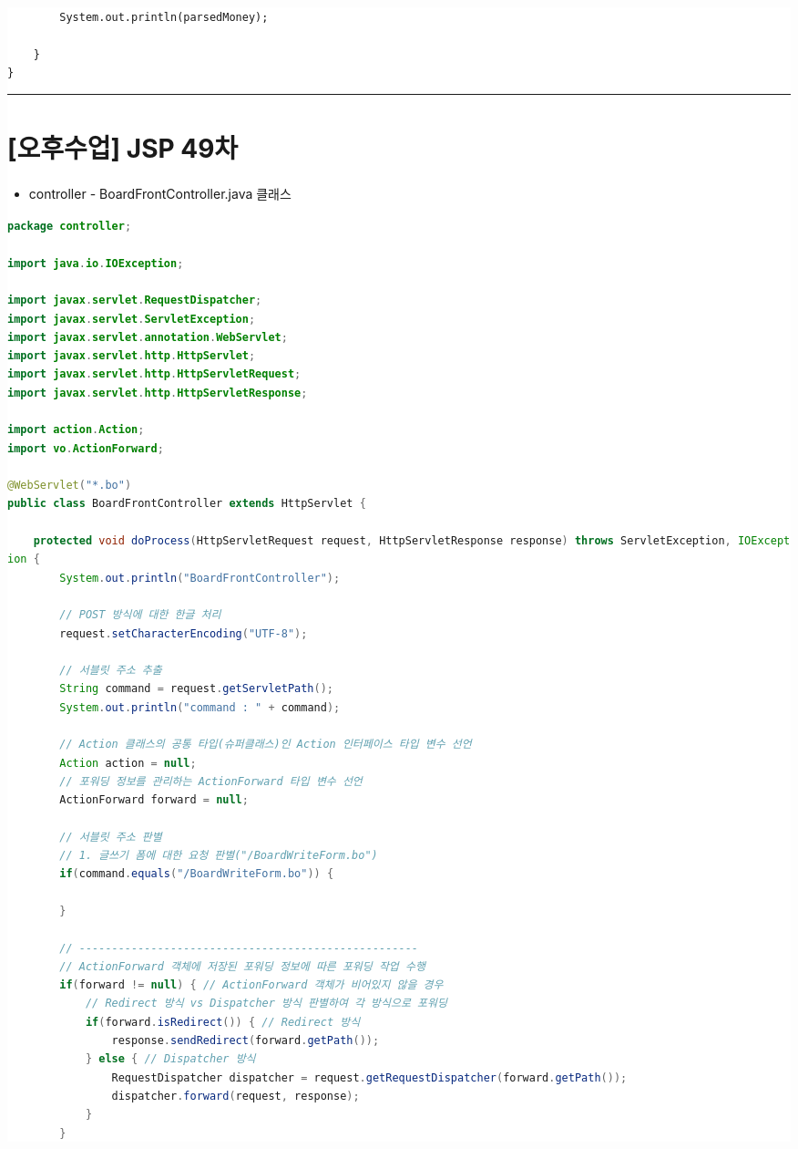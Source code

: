 ```
		System.out.println(parsedMoney);
		
	}
}
```
---

# [오후수업] JSP 49차


- controller - BoardFrontController.java 클래스

```java
package controller;

import java.io.IOException;

import javax.servlet.RequestDispatcher;
import javax.servlet.ServletException;
import javax.servlet.annotation.WebServlet;
import javax.servlet.http.HttpServlet;
import javax.servlet.http.HttpServletRequest;
import javax.servlet.http.HttpServletResponse;

import action.Action;
import vo.ActionForward;

@WebServlet("*.bo")
public class BoardFrontController extends HttpServlet {
	
	protected void doProcess(HttpServletRequest request, HttpServletResponse response) throws ServletException, IOException {
		System.out.println("BoardFrontController");
		
		// POST 방식에 대한 한글 처리
		request.setCharacterEncoding("UTF-8");
		
		// 서블릿 주소 추출
		String command = request.getServletPath();
		System.out.println("command : " + command);
		
		// Action 클래스의 공통 타입(슈퍼클래스)인 Action 인터페이스 타입 변수 선언
		Action action = null;
		// 포워딩 정보를 관리하는 ActionForward 타입 변수 선언
		ActionForward forward = null;
		
		// 서블릿 주소 판별
		// 1. 글쓰기 폼에 대한 요청 판별("/BoardWriteForm.bo")
		if(command.equals("/BoardWriteForm.bo")) {
			
		}
		
		// ----------------------------------------------------
		// ActionForward 객체에 저장된 포워딩 정보에 따른 포워딩 작업 수행
		if(forward != null) { // ActionForward 객체가 비어있지 않을 경우
			// Redirect 방식 vs Dispatcher 방식 판별하여 각 방식으로 포워딩
			if(forward.isRedirect()) { // Redirect 방식
				response.sendRedirect(forward.getPath());
			} else { // Dispatcher 방식
				RequestDispatcher dispatcher = request.getRequestDispatcher(forward.getPath());
				dispatcher.forward(request, response);
			}
		}
```